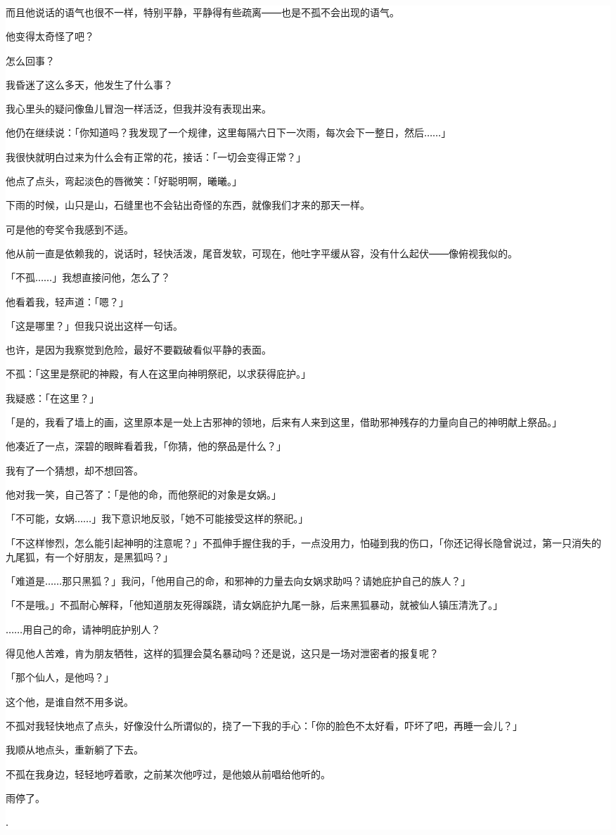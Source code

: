 而且他说话的语气也很不一样，特别平静，平静得有些疏离——也是不孤不会出现的语气。

他变得太奇怪了吧？

怎么回事？

我昏迷了这么多天，他发生了什么事？

我心里头的疑问像鱼儿冒泡一样活泛，但我并没有表现出来。

他仍在继续说：「你知道吗？我发现了一个规律，这里每隔六日下一次雨，每次会下一整日，然后……」

我很快就明白过来为什么会有正常的花，接话：「一切会变得正常？」

他点了点头，弯起淡色的唇微笑：「好聪明啊，曦曦。」

下雨的时候，山只是山，石缝里也不会钻出奇怪的东西，就像我们才来的那天一样。

可是他的夸奖令我感到不适。

他从前一直是依赖我的，说话时，轻快活泼，尾音发软，可现在，他吐字平缓从容，没有什么起伏——像俯视我似的。

「不孤……」我想直接问他，怎么了？

他看着我，轻声道：「嗯？」

「这是哪里？」但我只说出这样一句话。

也许，是因为我察觉到危险，最好不要戳破看似平静的表面。

不孤：「这里是祭祀的神殿，有人在这里向神明祭祀，以求获得庇护。」

我疑惑：「在这里？」

「是的，我看了墙上的画，这里原本是一处上古邪神的领地，后来有人来到这里，借助邪神残存的力量向自己的神明献上祭品。」

他凑近了一点，深碧的眼眸看着我，「你猜，他的祭品是什么？」

我有了一个猜想，却不想回答。

他对我一笑，自己答了：「是他的命，而他祭祀的对象是女娲。」

「不可能，女娲……」我下意识地反驳，「她不可能接受这样的祭祀。」

「不这样惨烈，怎么能引起神明的注意呢？」不孤伸手握住我的手，一点没用力，怕碰到我的伤口，「你还记得长隐曾说过，第一只消失的九尾狐，有一个好朋友，是黑狐吗？」

「难道是……那只黑狐？」我问，「他用自己的命，和邪神的力量去向女娲求助吗？请她庇护自己的族人？」

「不是哦。」不孤耐心解释，「他知道朋友死得蹊跷，请女娲庇护九尾一脉，后来黑狐暴动，就被仙人镇压清洗了。」

……用自己的命，请神明庇护别人？

得见他人苦难，肯为朋友牺牲，这样的狐狸会莫名暴动吗？还是说，这只是一场对泄密者的报复呢？

「那个仙人，是他吗？」

这个他，是谁自然不用多说。

不孤对我轻快地点了点头，好像没什么所谓似的，挠了一下我的手心：「你的脸色不太好看，吓坏了吧，再睡一会儿？」

我顺从地点头，重新躺了下去。

不孤在我身边，轻轻地哼着歌，之前某次他哼过，是他娘从前唱给他听的。

雨停了。

.